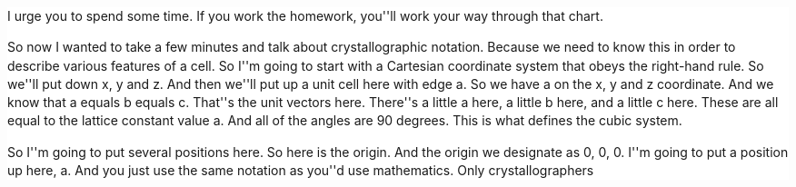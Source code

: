   <span m="278590">I</span> <span m="278880">urge</span> <span m="279130">you</span>
  <span m="279240">to</span> <span m="279380">spend</span> <span m="279700">some</span>
  <span m="279850">time.</span> <span m="280140">If</span> <span m="280240">you</span>
  <span m="280310">work</span> <span m="280550">the</span> <span m="280610">homework,</span>
  <span m="280980">you''ll</span> <span m="282010">work</span> <span m="282370">your</span>
  <span m="282480">way</span> <span m="282670">through</span> <span m="282900">that</span>
  <span m="283130">chart.</span></p><p><span m="284110">So</span> <span m="284450">now</span>
  <span m="284740">I</span> <span m="284790">wanted</span> <span m="285090">to</span>
  <span m="285160">take</span> <span m="285420">a</span> <span m="285530">few</span>
  <span m="285840">minutes</span> <span m="286120">and</span> <span m="286240">talk</span>
  <span m="286500">about</span> <span m="287130">crystallographic</span> <span m="288040">notation.</span>
  <span m="288660">Because</span> <span m="288940">we</span> <span m="289040">need</span>
  <span m="289230">to</span> <span m="289330">know</span> <span m="289590">this</span>
  <span m="289840">in</span> <span m="289930">order</span> <span m="290160">to</span>
  <span m="290240">describe</span> <span m="291640">various</span> <span m="292040">features</span>
  <span m="292470">of</span> <span m="292610">a</span> <span m="292670">cell.</span>
  <span m="293060">So</span> <span m="293240">I''m</span> <span m="293350">going to</span>
  <span m="293930">start</span> <span m="294410">with</span> <span m="295490">a</span>
  <span m="295910">Cartesian</span> <span m="296570">coordinate</span> <span m="297180">system</span>
  <span m="297950">that</span> <span m="298240">obeys</span> <span m="298530">the</span>
  <span m="298620">right-hand</span> <span m="299180">rule.</span> <span m="299600">So</span>
  <span m="299770">we''ll</span> <span m="300030">put</span> <span m="300320">down</span>
  <span m="300715">x,</span> <span m="301110">y</span> <span m="301580">and</span>
  <span m="301770">z.</span> <span m="302310">And</span> <span m="302500">then</span>
  <span m="302610">we''ll</span> <span m="302710">put</span> <span m="302990">up</span>
  <span m="303660">a</span> <span m="303800">unit</span> <span m="304140">cell</span>
  <span m="304550">here</span> <span m="305280">with</span> <span m="306060">edge</span>
  <span m="306470">a.</span> <span m="307010">So</span> <span m="307270">we</span>
  <span m="307400">have</span> <span m="307670">a</span> <span m="308500">on</span>
  <span m="308780">the</span> <span m="310390">x,</span> <span m="310760">y</span>
  <span m="311040">and</span> <span m="311170">z</span> <span m="311360">coordinate.</span>
  <span m="312280">And</span> <span m="312900">we</span> <span m="313080">know</span>
  <span m="313290">that</span> <span m="314190">a</span> <span m="314560">equals</span>
  <span m="314940">b</span> <span m="315360">equals</span> <span m="315740">c.</span>
  <span m="316010">That''s</span> <span m="316300">the</span> <span m="316430">unit</span>
  <span m="316750">vectors</span> <span m="317260">here.</span> <span m="317420">There''s</span>
  <span m="317600">a</span> <span m="317690">little</span> <span m="317930">a</span>
  <span m="318250">here,</span> <span m="318560">a little</span> <span m="318810">b</span>
  <span m="319070">here,</span> <span m="319810">and</span> <span m="319930">a</span>
  <span m="319970">little</span> <span m="320220">c</span> <span m="320480">here.</span>
  <span m="320970">These</span> <span m="321210">are</span> <span m="321340">all</span>
  <span m="321650">equal</span> <span m="322000">to</span> <span m="322190">the</span>
  <span m="322820">lattice</span> <span m="323300">constant</span> <span m="323870">value</span>
  <span m="324400">a.</span> <span m="325160">And</span> <span m="325390">all</span>
  <span m="325560">of</span> <span m="325660">the</span> <span m="325760">angles</span>
  <span m="326360">are</span> <span m="326500">90</span> <span m="326830">degrees.</span>
  <span m="327240">This</span> <span m="327460">is</span> <span m="327540">what</span>
  <span m="327740">defines</span> <span m="328015">the</span> <span m="328290">cubic</span>
  <span m="328680">system.</span></p><p><span m="329430">So</span> <span m="329770">I''m</span>
  <span m="329830">going to</span> <span m="329980">put</span> <span m="330950">several</span>
  <span m="331320">positions</span> <span m="331940">here.</span> <span m="332150">So</span>
  <span m="332440">here</span> <span m="332830">is</span> <span m="332920">the</span>
  <span m="333070">origin.</span> <span m="334150">And</span> <span m="334415">the</span>
  <span m="334680">origin</span> <span m="335150">we</span> <span m="335280">designate</span>
  <span m="335683">as</span> <span m="336490">0,</span> <span m="337340">0,</span>
  <span m="337730">0.</span> <span m="338710">I''m</span> <span m="339030">going to</span>
  <span m="339180">put</span> <span m="339350">a</span> <span m="339400">position</span>
  <span m="340040">up</span> <span m="340170">here,</span> <span m="340460">a.</span>
  <span m="341170">And</span> <span m="341630">you</span> <span m="341750">just</span>
  <span m="342020">use</span> <span m="342220">the</span> <span m="342310">same</span>
  <span m="342850">notation</span> <span m="343470">as  you''d</span> <span m="343580">use</span>
  <span m="344050">mathematics.</span> <span m="344810">Only</span> <span m="345460">crystallographers</span>